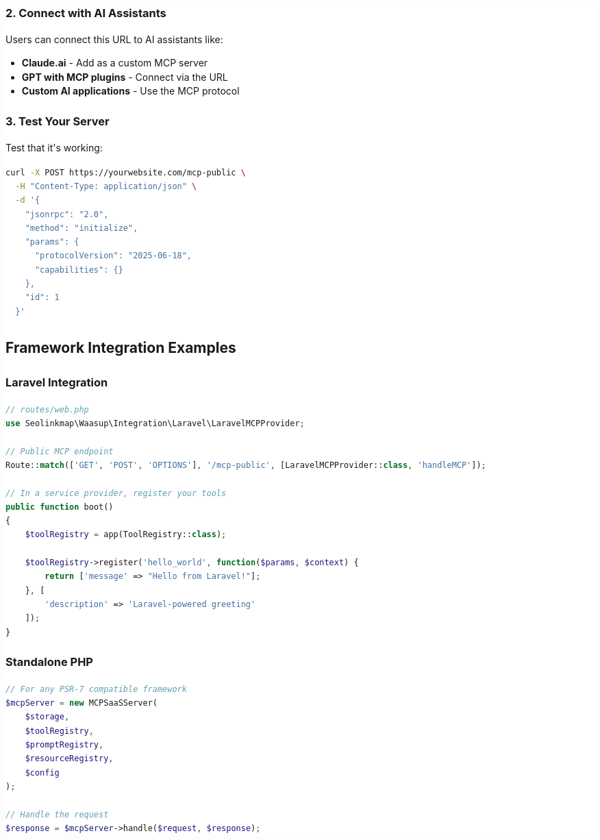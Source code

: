 ### 2. Connect with AI Assistants

Users can connect this URL to AI assistants like:
- **Claude.ai** - Add as a custom MCP server
- **GPT with MCP plugins** - Connect via the URL
- **Custom AI applications** - Use the MCP protocol

### 3. Test Your Server

Test that it's working:

```bash
curl -X POST https://yourwebsite.com/mcp-public \
  -H "Content-Type: application/json" \
  -d '{
    "jsonrpc": "2.0",
    "method": "initialize",
    "params": {
      "protocolVersion": "2025-06-18",
      "capabilities": {}
    },
    "id": 1
  }'
```

## Framework Integration Examples

### Laravel Integration

```php
// routes/web.php
use Seolinkmap\Waasup\Integration\Laravel\LaravelMCPProvider;

// Public MCP endpoint
Route::match(['GET', 'POST', 'OPTIONS'], '/mcp-public', [LaravelMCPProvider::class, 'handleMCP']);

// In a service provider, register your tools
public function boot()
{
    $toolRegistry = app(ToolRegistry::class);

    $toolRegistry->register('hello_world', function($params, $context) {
        return ['message' => "Hello from Laravel!"];
    }, [
        'description' => 'Laravel-powered greeting'
    ]);
}
```

### Standalone PHP

```php
// For any PSR-7 compatible framework
$mcpServer = new MCPSaaSServer(
    $storage,
    $toolRegistry,
    $promptRegistry,
    $resourceRegistry,
    $config
);

// Handle the request
$response = $mcpServer->handle($request, $response);
```
